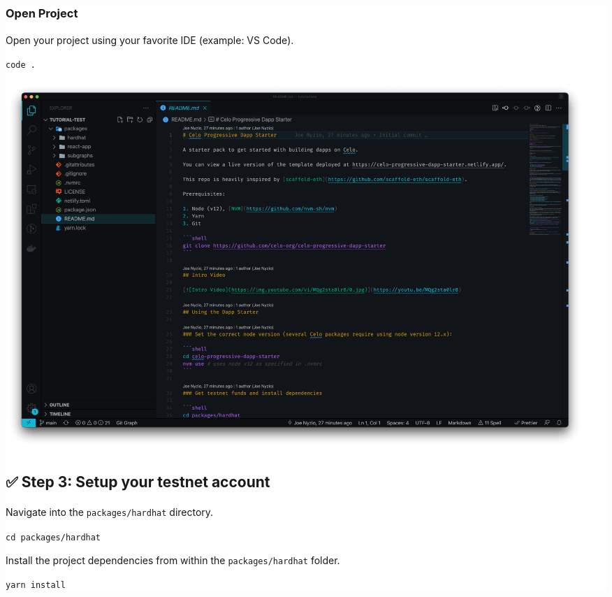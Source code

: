 ### Open Project

Open your project using your favorite IDE (example: VS Code).

```
code .
```

![image](images/7.png)

## ✅ Step 3: Setup your testnet account

Navigate into the `packages/hardhat` directory.

```
cd packages/hardhat
```

Install the project dependencies from within the `packages/hardhat` folder.

```
yarn install
```

